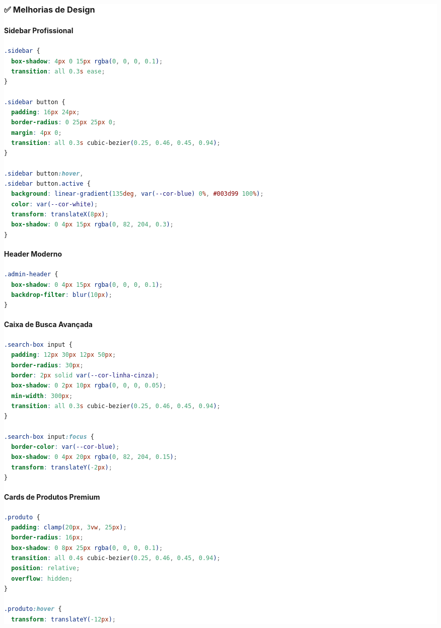 ### ✅ **Melhorias de Design**

#### **Sidebar Profissional**
```css
.sidebar {
  box-shadow: 4px 0 15px rgba(0, 0, 0, 0.1);
  transition: all 0.3s ease;
}

.sidebar button {
  padding: 16px 24px;
  border-radius: 0 25px 25px 0;
  margin: 4px 0;
  transition: all 0.3s cubic-bezier(0.25, 0.46, 0.45, 0.94);
}

.sidebar button:hover,
.sidebar button.active {
  background: linear-gradient(135deg, var(--cor-blue) 0%, #003d99 100%);
  color: var(--cor-white);
  transform: translateX(8px);
  box-shadow: 0 4px 15px rgba(0, 82, 204, 0.3);
}
```

#### **Header Moderno**
```css
.admin-header {
  box-shadow: 0 4px 15px rgba(0, 0, 0, 0.1);
  backdrop-filter: blur(10px);
}
```

#### **Caixa de Busca Avançada**
```css
.search-box input {
  padding: 12px 30px 12px 50px;
  border-radius: 30px;
  border: 2px solid var(--cor-linha-cinza);
  box-shadow: 0 2px 10px rgba(0, 0, 0, 0.05);
  min-width: 300px;
  transition: all 0.3s cubic-bezier(0.25, 0.46, 0.45, 0.94);
}

.search-box input:focus {
  border-color: var(--cor-blue);
  box-shadow: 0 4px 20px rgba(0, 82, 204, 0.15);
  transform: translateY(-2px);
}
```

#### **Cards de Produtos Premium**
```css
.produto {
  padding: clamp(20px, 3vw, 25px);
  border-radius: 16px;
  box-shadow: 0 8px 25px rgba(0, 0, 0, 0.1);
  transition: all 0.4s cubic-bezier(0.25, 0.46, 0.45, 0.94);
  position: relative;
  overflow: hidden;
}

.produto:hover {
  transform: translateY(-12px);
```